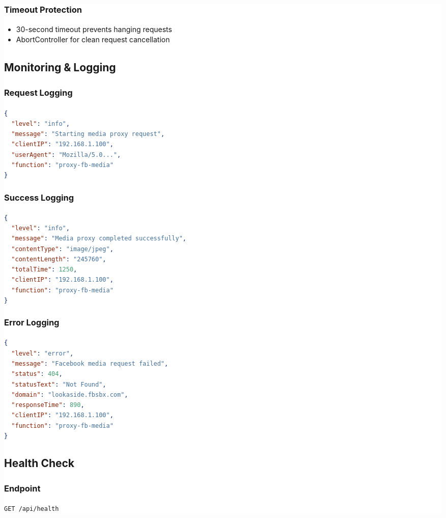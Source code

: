 ### Timeout Protection
- 30-second timeout prevents hanging requests
- AbortController for clean request cancellation

## Monitoring & Logging

### Request Logging
```json
{
  "level": "info",
  "message": "Starting media proxy request",
  "clientIP": "192.168.1.100",
  "userAgent": "Mozilla/5.0...",
  "function": "proxy-fb-media"
}
```

### Success Logging
```json
{
  "level": "info",
  "message": "Media proxy completed successfully",
  "contentType": "image/jpeg",
  "contentLength": "245760",
  "totalTime": 1250,
  "clientIP": "192.168.1.100",
  "function": "proxy-fb-media"
}
```

### Error Logging
```json
{
  "level": "error",
  "message": "Facebook media request failed",
  "status": 404,
  "statusText": "Not Found",
  "domain": "lookaside.fbsbx.com",
  "responseTime": 890,
  "clientIP": "192.168.1.100",
  "function": "proxy-fb-media"
}
```

## Health Check

### Endpoint
```http
GET /api/health
```
